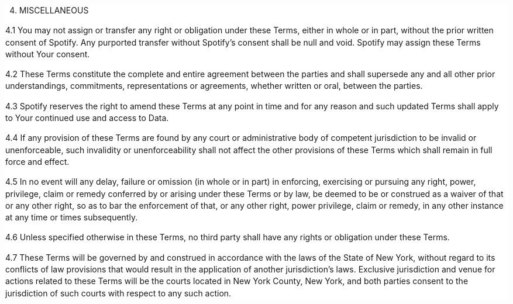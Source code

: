 
4. MISCELLANEOUS

4.1 You may not assign or transfer any right or obligation under these Terms, either in whole or in part, without the prior written consent of Spotify. Any purported transfer without Spotify’s consent shall be null and void. Spotify may assign these Terms without Your consent.

4.2 These Terms constitute the complete and entire agreement between the parties and shall supersede any and all other prior understandings, commitments, representations or agreements, whether written or oral, between the parties.

4.3 Spotify reserves the right to amend these Terms at any point in time and for any reason and such updated Terms shall apply to Your continued use and access to Data.

4.4 If any provision of these Terms are found by any court or administrative body of competent jurisdiction to be invalid or unenforceable, such invalidity or unenforceability shall not affect the other provisions of these Terms which shall remain in full force and effect.

4.5 In no event will any delay, failure or omission (in whole or in part) in enforcing, exercising or pursuing any right, power, privilege, claim or remedy conferred by or arising under these Terms or by law, be deemed to be or construed as a waiver of that or any other right, so as to bar the enforcement of that, or any other right, power privilege, claim or remedy, in any other instance at any time or times subsequently.

4.6 Unless specified otherwise in these Terms, no third party shall have any rights or obligation under these Terms.

4.7 These Terms will be governed by and construed in accordance with the laws of the State of New York, without regard to its conflicts of law provisions that would result in the application of another jurisdiction’s laws. Exclusive jurisdiction and venue for actions related to these Terms will be the courts located in New York County, New York, and both parties consent to the jurisdiction of such courts with respect to any such action.